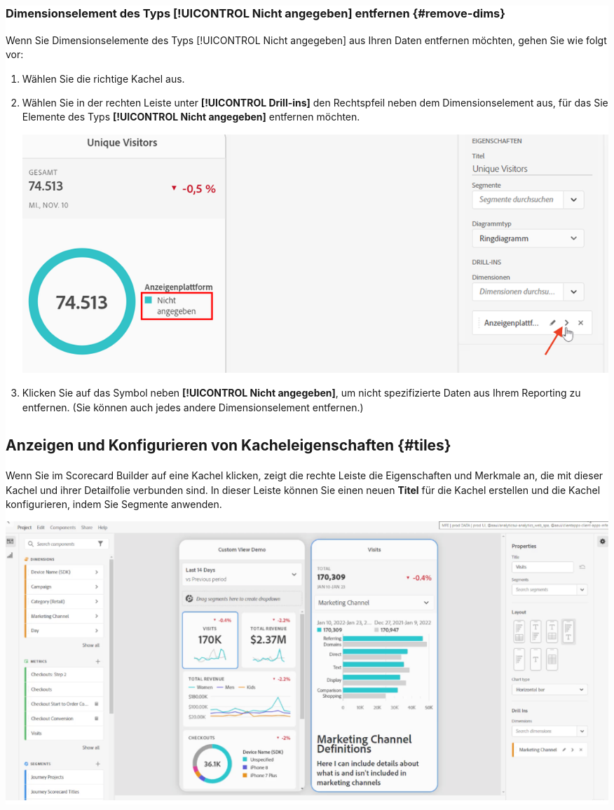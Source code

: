 ### Dimensionselement des Typs [!UICONTROL Nicht angegeben] entfernen {#remove-dims}

Wenn Sie Dimensionselemente des Typs [!UICONTROL Nicht angegeben] aus Ihren Daten entfernen möchten, gehen Sie wie folgt vor:

1. Wählen Sie die richtige Kachel aus.
1. Wählen Sie in der rechten Leiste unter **[!UICONTROL Drill-ins]** den Rechtspfeil neben dem Dimensionselement aus, für das Sie Elemente des Typs **[!UICONTROL Nicht angegeben]** entfernen möchten.

   ![Eigenschaften mit einem Pfeil, der auf den Pfeil nach rechts neben dem Dimensionsnamen zeigt.](assets/unspecified.png)

1. Klicken Sie auf das Symbol neben **[!UICONTROL Nicht angegeben]**, um nicht spezifizierte Daten aus Ihrem Reporting zu entfernen. (Sie können auch jedes andere Dimensionselement entfernen.)

## Anzeigen und Konfigurieren von Kacheleigenschaften {#tiles}

Wenn Sie im Scorecard Builder auf eine Kachel klicken, zeigt die rechte Leiste die Eigenschaften und Merkmale an, die mit dieser Kachel und ihrer Detailfolie verbunden sind. In dieser Leiste können Sie einen neuen **Titel** für die Kachel erstellen und die Kachel konfigurieren, indem Sie Segmente anwenden.

![Kachel „Eigenschaften“](assets/properties-tile-new.png)
